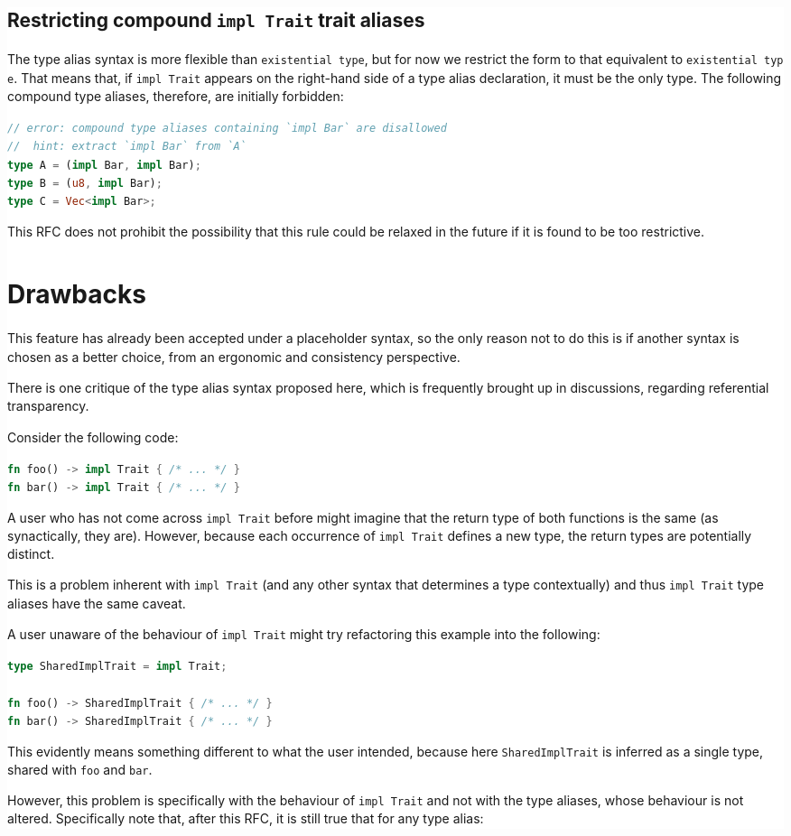 ## Restricting compound `impl Trait` trait aliases
The type alias syntax is more flexible than `existential type`, but for now we restrict the form to that equivalent to `existential type`. That means that, if `impl Trait` appears on the right-hand side of a type alias declaration, it must be the only type. The following compound type aliases, therefore, are initially forbidden:

```rust
// error: compound type aliases containing `impl Bar` are disallowed
//  hint: extract `impl Bar` from `A`
type A = (impl Bar, impl Bar);
type B = (u8, impl Bar);
type C = Vec<impl Bar>;
```

This RFC does not prohibit the possibility that this rule could be relaxed in the future if it is found to be too restrictive.

# Drawbacks
[drawbacks]: #drawbacks

This feature has already been accepted under a placeholder syntax, so the only reason not to do this is if another syntax is chosen as a better choice, from an ergonomic and consistency perspective.

There is one critique of the type alias syntax proposed here, which is frequently brought up in discussions, regarding referential transparency.

Consider the following code:

```rust
fn foo() -> impl Trait { /* ... */ }
fn bar() -> impl Trait { /* ... */ }
```

A user who has not come across `impl Trait` before might imagine that the return type of both functions is the same (as synactically, they are). However, because each occurrence of `impl Trait` defines a new type, the return types are potentially distinct.

This is a problem inherent with `impl Trait` (and any other syntax that determines a type contextually) and thus `impl Trait` type aliases have the same caveat.

A user unaware of the behaviour of `impl Trait` might try refactoring this example into the following:

```rust
type SharedImplTrait = impl Trait;

fn foo() -> SharedImplTrait { /* ... */ }
fn bar() -> SharedImplTrait { /* ... */ }
```

This evidently means something different to what the user intended, because here `SharedImplTrait` is inferred as a single type, shared with `foo` and `bar`.

However, this problem is specifically with the behaviour of `impl Trait` and not with the type aliases, whose behaviour is not altered. Specifically note that, after this RFC, it is still true that for any type alias:


[summary]: #summary
[motivation]: #motivation
[guide-level-explanation]: #guide-level-explanation
[reference-level-explanation]: #reference-level-explanation
[rationale-and-alternatives]: #rationale-and-alternatives
[unresolved-questions]: #unresolved-questions